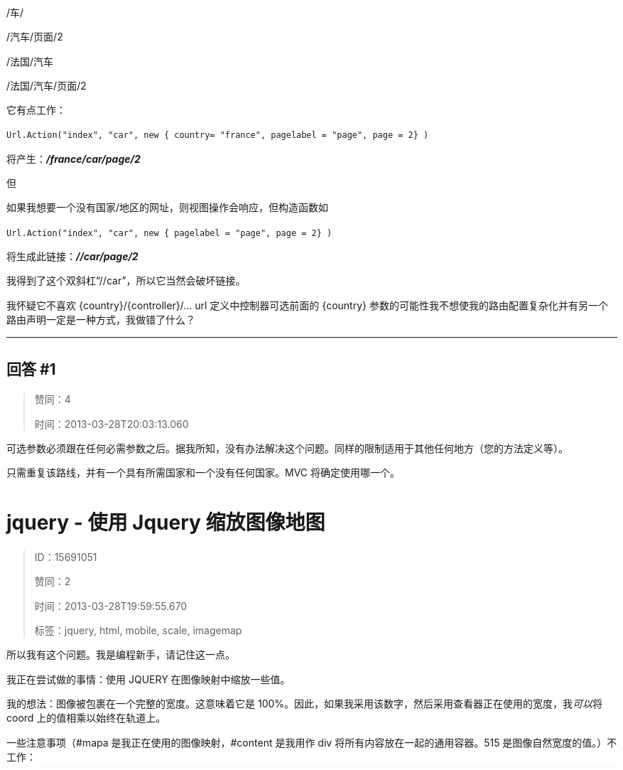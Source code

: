 /车/

/汽车/页面/2

/法国/汽车

/法国/汽车/页面/2

它有点工作：

```
Url.Action("index", "car", new { country= "france", pagelabel = "page", page = 2} ) 
```

将产生：***/france/car/page/2***

但

如果我想要一个没有国家/地区的网址，则视图操作会响应，但构造函数如

```
Url.Action("index", "car", new { pagelabel = "page", page = 2} ) 
```

将生成此链接：***//car/page/2***

我得到了这个双斜杠“//car”，所以它当然会破坏链接。

我怀疑它不喜欢 {country}/{controller}/... url 定义中控制器可选前面的 {country} 参数的可能性我不想使我的路由配置复杂化并有另一个路由声明一定是一种方式，我做错了什么？

* * *

## 回答 #1

> 赞同：4
> 
> 时间：2013-03-28T20:03:13.060

可选参数必须跟在任何必需参数之后。据我所知，没有办法解决这个问题。同样的限制适用于其他任何地方（您的方法定义等）。

只需重复该路线，并有一个具有所需国家和一个没有任何国家。MVC 将确定使用哪一个。

# jquery - 使用 Jquery 缩放图像地图

> ID：15691051
> 
> 赞同：2
> 
> 时间：2013-03-28T19:59:55.670
> 
> 标签：jquery, html, mobile, scale, imagemap

所以我有这个问题。我是编程新手，请记住这一点。

我正在尝试做的事情：使用 JQUERY 在图像映射中缩放一些值。

我的想法：图像被包裹在一个完整的宽度。这意味着它是 100%。因此，如果我采用该数字，然后采用查看器正在使用的宽度，我*可以*将 coord 上的值相乘以始终在轨道上。

一些注意事项（#mapa 是我正在使用的图像映射，#content 是我用作 div 将所有内容放在一起的通用容器。515 是图像自然宽度的值。）不工作：
